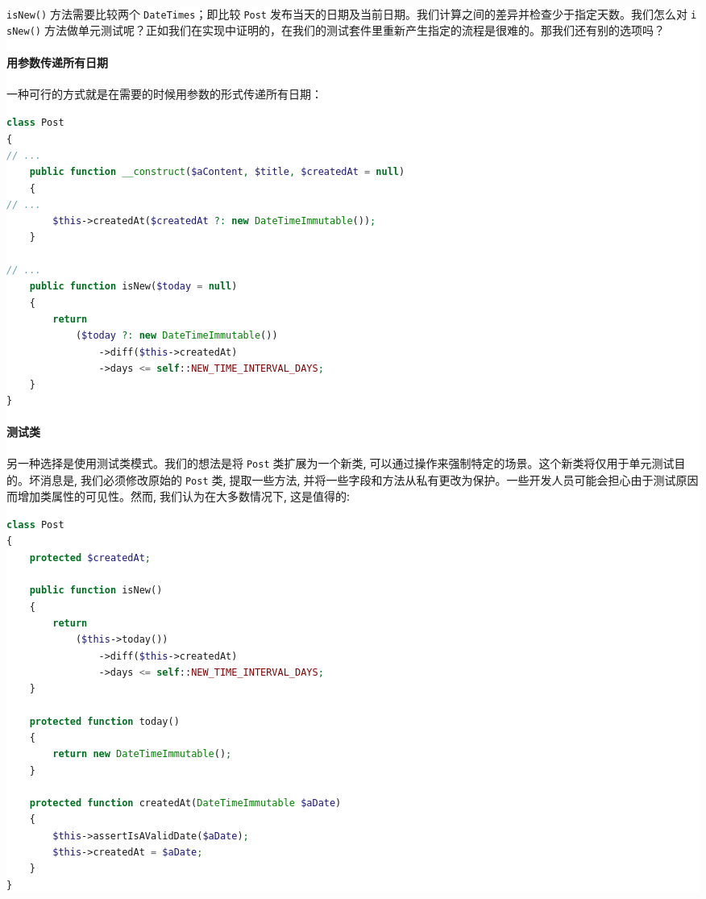 ```php
```

`isNew()` 方法需要比较两个 `DateTimes`；即比较 `Post` 发布当天的日期及当前日期。我们计算之间的差异并检查少于指定天数。我们怎么对 `isNew()` 方法做单元测试呢？正如我们在实现中证明的，在我们的测试套件里重新产生指定的流程是很难的。那我们还有别的选项吗？

#### 用参数传递所有日期

一种可行的方式就是在需要的时候用参数的形式传递所有日期：

```php
class Post
{
// ...
    public function __construct($aContent, $title, $createdAt = null)
    {
// ...
        $this->createdAt($createdAt ?: new DateTimeImmutable());
    }

// ...
    public function isNew($today = null)
    {
        return
            ($today ?: new DateTimeImmutable())
                ->diff($this->createdAt)
                ->days <= self::NEW_TIME_INTERVAL_DAYS;
    }
}
```

#### 测试类

另一种选择是使用测试类模式。我们的想法是将 `Post` 类扩展为一个新类, 可以通过操作来强制特定的场景。这个新类将仅用于单元测试目的。坏消息是, 我们必须修改原始的 `Post` 类, 提取一些方法, 并将一些字段和方法从私有更改为保护。一些开发人员可能会担心由于测试原因而增加类属性的可见性。然而, 我们认为在大多数情况下, 这是值得的:

```php
class Post
{
    protected $createdAt;

    public function isNew()
    {
        return
            ($this->today())
                ->diff($this->createdAt)
                ->days <= self::NEW_TIME_INTERVAL_DAYS;
    }

    protected function today()
    {
        return new DateTimeImmutable();
    }

    protected function createdAt(DateTimeImmutable $aDate)
    {
        $this->assertIsAValidDate($aDate);
        $this->createdAt = $aDate;
    }
}
```
